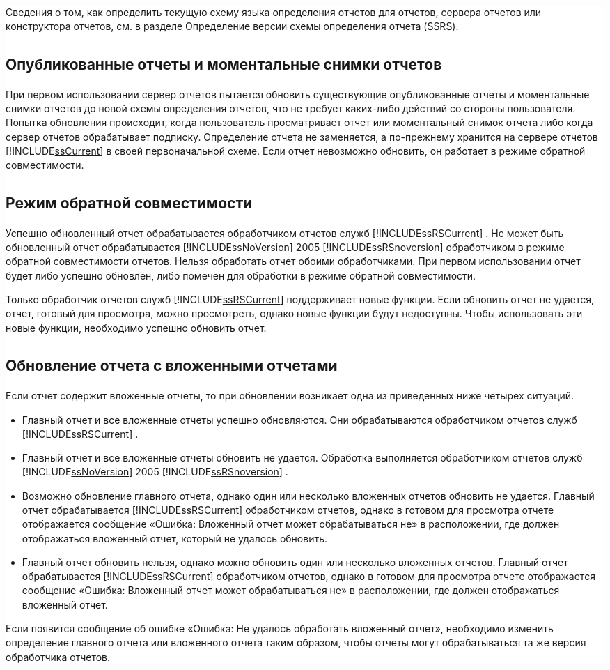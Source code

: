  Сведения о том, как определить текущую схему языка определения отчетов для отчетов, сервера отчетов или конструктора отчетов, см. в разделе [Определение версии схемы определения отчета (SSRS)](../reports/find-the-report-definition-schema-version-ssrs.md).  
  
##  <a name="bkmk_publishedreports_and_snapshots"></a> Опубликованные отчеты и моментальные снимки отчетов  
 При первом использовании сервер отчетов пытается обновить существующие опубликованные отчеты и моментальные снимки отчетов до новой схемы определения отчетов, что не требует каких-либо действий со стороны пользователя. Попытка обновления происходит, когда пользователь просматривает отчет или моментальный снимок отчета либо когда сервер отчетов обрабатывает подписку. Определение отчета не заменяется, а по-прежнему хранится на сервере отчетов [!INCLUDE[ssCurrent](../../includes/sscurrent-md.md)] в своей первоначальной схеме. Если отчет невозможно обновить, он работает в режиме обратной совместимости.  
  
##  <a name="bkmk_backcompat"></a> Режим обратной совместимости  
 Успешно обновленный отчет обрабатывается обработчиком отчетов служб [!INCLUDE[ssRSCurrent](../../includes/ssrscurrent-md.md)] . Не может быть обновленный отчет обрабатывается [!INCLUDE[ssNoVersion](../../includes/ssnoversion-md.md)] 2005 [!INCLUDE[ssRSnoversion](../../includes/ssrsnoversion-md.md)] обработчиком в режиме обратной совместимости отчетов. Нельзя обработать отчет обоими обработчиками. При первом использовании отчет будет либо успешно обновлен, либо помечен для обработки в режиме обратной совместимости.  
  
 Только обработчик отчетов служб [!INCLUDE[ssRSCurrent](../../includes/ssrscurrent-md.md)] поддерживает новые функции. Если обновить отчет не удается, отчет, готовый для просмотра, можно просмотреть, однако новые функции будут недоступны. Чтобы использовать эти новые функции, необходимо успешно обновить отчет.  
  
##  <a name="bkmk_subreports"></a> Обновление отчета с вложенными отчетами  
 Если отчет содержит вложенные отчеты, то при обновлении возникает одна из приведенных ниже четырех ситуаций.  
  
-   Главный отчет и все вложенные отчеты успешно обновляются. Они обрабатываются обработчиком отчетов служб [!INCLUDE[ssRSCurrent](../../includes/ssrscurrent-md.md)] .  
  
-   Главный отчет и все вложенные отчеты обновить не удается. Обработка выполняется обработчиком отчетов служб [!INCLUDE[ssNoVersion](../../includes/ssnoversion-md.md)] 2005 [!INCLUDE[ssRSnoversion](../../includes/ssrsnoversion-md.md)] .  
  
-   Возможно обновление главного отчета, однако один или несколько вложенных отчетов обновить не удается. Главный отчет обрабатывается [!INCLUDE[ssRSCurrent](../../includes/ssrscurrent-md.md)] обработчиком отчетов, однако в готовом для просмотра отчете отображается сообщение «Ошибка: Вложенный отчет может обрабатываться не» в расположении, где должен отображаться вложенный отчет, который не удалось обновить.  
  
-   Главный отчет обновить нельзя, однако можно обновить один или несколько вложенных отчетов. Главный отчет обрабатывается [!INCLUDE[ssRSCurrent](../../includes/ssrscurrent-md.md)] обработчиком отчетов, однако в готовом для просмотра отчете отображается сообщение «Ошибка: Вложенный отчет может обрабатываться не» в расположении, где должен отображаться вложенный отчет.  
  
 Если появится сообщение об ошибке «Ошибка: Не удалось обработать вложенный отчет», необходимо изменить определение главного отчета или вложенного отчета таким образом, чтобы отчеты могут обрабатываться та же версия обработчика отчетов.  
  